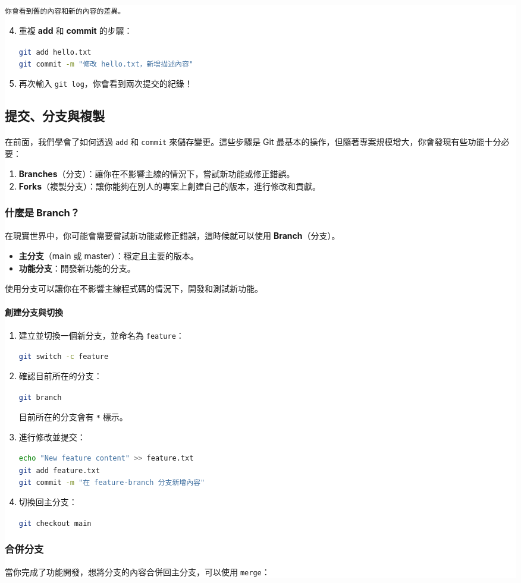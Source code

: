     你會看到舊的內容和新的內容的差異。

4. 重複 **add** 和 **commit** 的步驟：

    ```bash
    git add hello.txt
    git commit -m "修改 hello.txt，新增描述內容"
    ```

5. 再次輸入 `git log`，你會看到兩次提交的紀錄！

## 提交、分支與複製

在前面，我們學會了如何透過 `add` 和 `commit` 來儲存變更。這些步驟是 Git 最基本的操作，但隨著專案規模增大，你會發現有些功能十分必要：

1. **Branches**（分支）：讓你在不影響主線的情況下，嘗試新功能或修正錯誤。
2. **Forks**（複製分支）：讓你能夠在別人的專案上創建自己的版本，進行修改和貢獻。

### 什麼是 Branch？

在現實世界中，你可能會需要嘗試新功能或修正錯誤，這時候就可以使用 **Branch**（分支）。

- **主分支**（main 或 master）：穩定且主要的版本。
- **功能分支**：開發新功能的分支。

使用分支可以讓你在不影響主線程式碼的情況下，開發和測試新功能。

#### 創建分支與切換

1. 建立並切換一個新分支，並命名為 `feature`：

   ```bash
   git switch -c feature
   ```

2. 確認目前所在的分支：

   ```bash
   git branch
   ```

   目前所在的分支會有 `*` 標示。

3. 進行修改並提交：

   ```bash
   echo "New feature content" >> feature.txt
   git add feature.txt
   git commit -m "在 feature-branch 分支新增內容"
   ```

4. 切換回主分支：

   ```bash
   git checkout main
   ```

### 合併分支

當你完成了功能開發，想將分支的內容合併回主分支，可以使用 `merge`：
